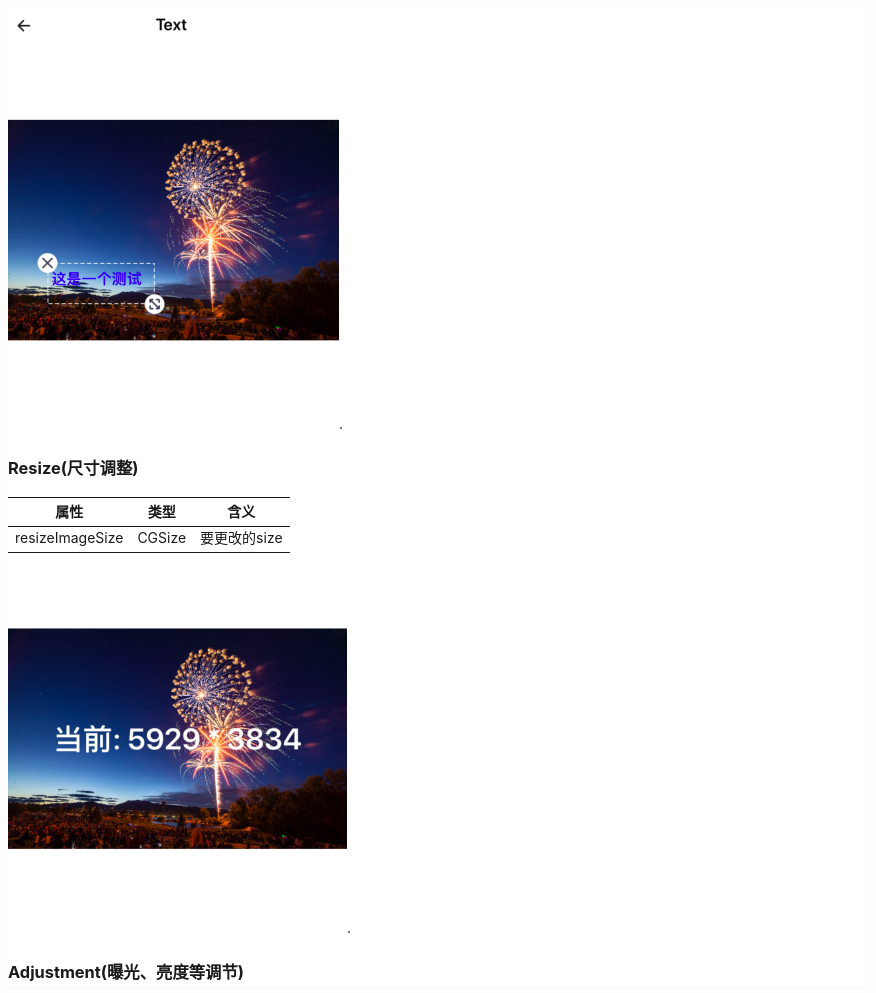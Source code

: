  ![Alt text](https://github.com/WKCLoveYang/WKCImageEditKit/raw/master/screenShort/text.png).
 
 
 ### Resize(尺寸调整)
 
 属性 | 类型 | 含义 
 ------------- | ------------- | -------------
 resizeImageSize | CGSize | 要更改的size
 
  ![Alt text](https://github.com/WKCLoveYang/WKCImageEditKit/raw/master/screenShort/resize.png).
  
  ### Adjustment(曝光、亮度等调节)
  